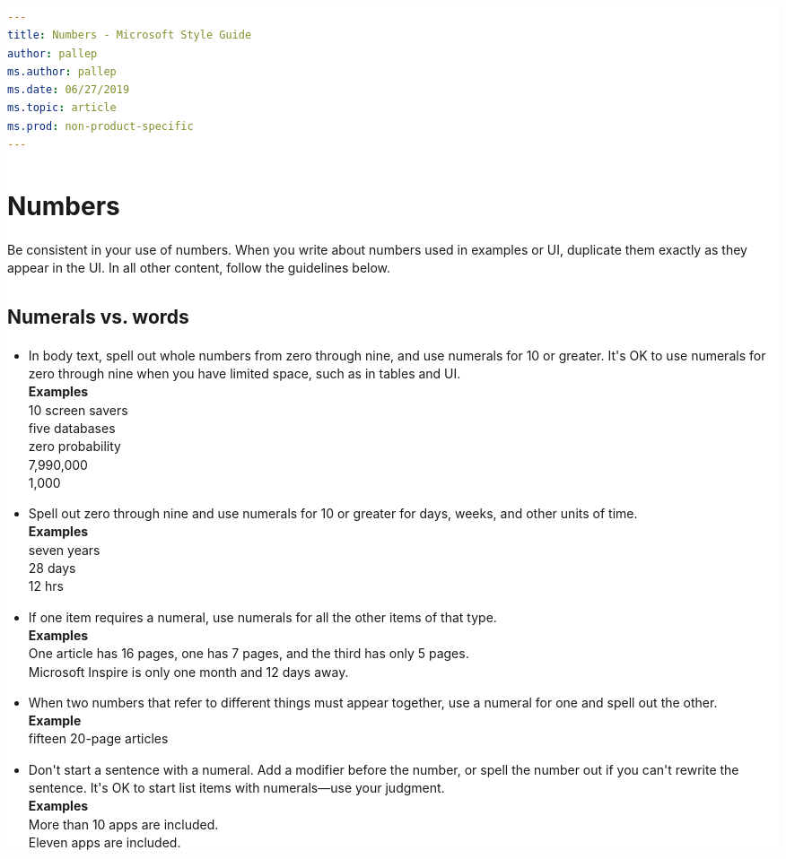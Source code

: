 ```yaml
---
title: Numbers - Microsoft Style Guide
author: pallep
ms.author: pallep
ms.date: 06/27/2019
ms.topic: article
ms.prod: non-product-specific
---
```


# Numbers

Be consistent
in your use of numbers. When you write about numbers used in
examples or UI, duplicate them exactly as they appear in the UI. In
all other content, follow the guidelines below.

## Numerals vs. words

  - In body text, spell out whole numbers from zero through nine, and use numerals for 10 or greater. It's OK to use numerals for zero through nine when you have limited space, such as in tables and UI.<br />
    **Examples**  
    10 screen savers  
    five databases  
    zero probability  
    7,990,000  
    1,000  

  - Spell out zero through nine and use numerals for 10 or greater for days, weeks, and other units of time.<br />
    **Examples**  
    seven years  
    28 days  
    12 hrs  

  - If one item requires a numeral, use numerals for all the other items of that type.<br />
    **Examples**  
    One article has 16 pages, one has 7 pages, and the third has only 5 pages.  
    Microsoft Inspire is only one month and 12 days away.  

  - When two numbers that refer to different things must appear together, use a numeral for one and spell out the other.<br />
    **Example**  
    fifteen 20-page articles

  - Don't start a sentence with a numeral. Add a modifier before the number, or spell the number out if 
  you can't rewrite the sentence. It's OK to start list items with numerals—use your judgment.<br />
    **Examples**  
    More than 10 apps are included.  
    Eleven apps are included.   
